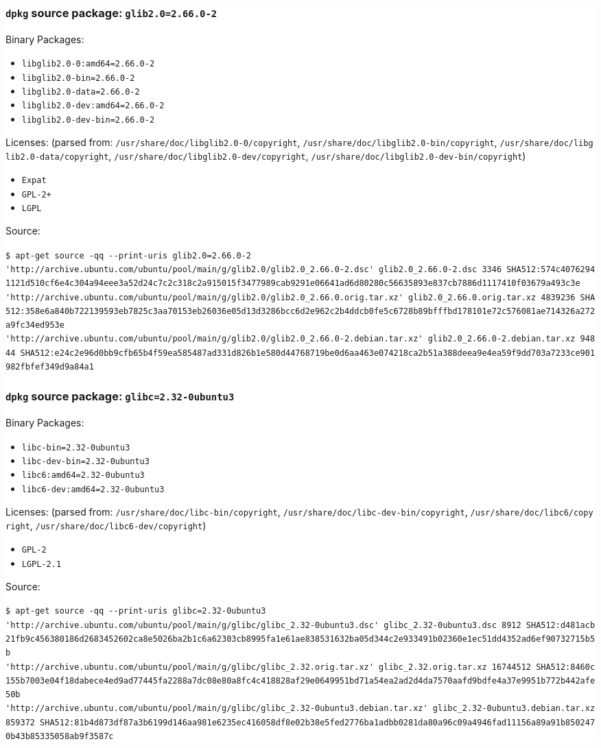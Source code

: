 ### `dpkg` source package: `glib2.0=2.66.0-2`

Binary Packages:

- `libglib2.0-0:amd64=2.66.0-2`
- `libglib2.0-bin=2.66.0-2`
- `libglib2.0-data=2.66.0-2`
- `libglib2.0-dev:amd64=2.66.0-2`
- `libglib2.0-dev-bin=2.66.0-2`

Licenses: (parsed from: `/usr/share/doc/libglib2.0-0/copyright`, `/usr/share/doc/libglib2.0-bin/copyright`, `/usr/share/doc/libglib2.0-data/copyright`, `/usr/share/doc/libglib2.0-dev/copyright`, `/usr/share/doc/libglib2.0-dev-bin/copyright`)

- `Expat`
- `GPL-2+`
- `LGPL`

Source:

```console
$ apt-get source -qq --print-uris glib2.0=2.66.0-2
'http://archive.ubuntu.com/ubuntu/pool/main/g/glib2.0/glib2.0_2.66.0-2.dsc' glib2.0_2.66.0-2.dsc 3346 SHA512:574c40762941121d510cf6e4c304a94eee3a52d24c7c2c318c2a915015f3477989cab9291e06641ad6d80280c56635893e837cb7886d1117410f03679a493c3e
'http://archive.ubuntu.com/ubuntu/pool/main/g/glib2.0/glib2.0_2.66.0.orig.tar.xz' glib2.0_2.66.0.orig.tar.xz 4839236 SHA512:358e6a840b722139593eb7825c3aa70153eb26036e05d13d3286bcc6d2e962c2b4ddcb0fe5c6728b89bfffbd178101e72c576081ae714326a272a9fc34ed953e
'http://archive.ubuntu.com/ubuntu/pool/main/g/glib2.0/glib2.0_2.66.0-2.debian.tar.xz' glib2.0_2.66.0-2.debian.tar.xz 94844 SHA512:e24c2e96d0bb9cfb65b4f59ea585487ad331d826b1e580d44768719be0d6aa463e074218ca2b51a388deea9e4ea59f9dd703a7233ce901982fbfef349d9a84a1
```

### `dpkg` source package: `glibc=2.32-0ubuntu3`

Binary Packages:

- `libc-bin=2.32-0ubuntu3`
- `libc-dev-bin=2.32-0ubuntu3`
- `libc6:amd64=2.32-0ubuntu3`
- `libc6-dev:amd64=2.32-0ubuntu3`

Licenses: (parsed from: `/usr/share/doc/libc-bin/copyright`, `/usr/share/doc/libc-dev-bin/copyright`, `/usr/share/doc/libc6/copyright`, `/usr/share/doc/libc6-dev/copyright`)

- `GPL-2`
- `LGPL-2.1`

Source:

```console
$ apt-get source -qq --print-uris glibc=2.32-0ubuntu3
'http://archive.ubuntu.com/ubuntu/pool/main/g/glibc/glibc_2.32-0ubuntu3.dsc' glibc_2.32-0ubuntu3.dsc 8912 SHA512:d481acb21fb9c456380186d2683452602ca8e5026ba2b1c6a62303cb8995fa1e61ae838531632ba05d344c2e933491b02360e1ec51dd4352ad6ef90732715b5b
'http://archive.ubuntu.com/ubuntu/pool/main/g/glibc/glibc_2.32.orig.tar.xz' glibc_2.32.orig.tar.xz 16744512 SHA512:8460c155b7003e04f18dabece4ed9ad77445fa2288a7dc08e80a8fc4c418828af29e0649951bd71a54ea2ad2d4da7570aafd9bdfe4a37e9951b772b442afe50b
'http://archive.ubuntu.com/ubuntu/pool/main/g/glibc/glibc_2.32-0ubuntu3.debian.tar.xz' glibc_2.32-0ubuntu3.debian.tar.xz 859372 SHA512:81b4d873df87a3b6199d146aa981e6235ec416058df8e02b38e5fed2776ba1adbb0281da80a96c09a4946fad11156a89a91b8502470b43b85335058ab9f3587c
```
